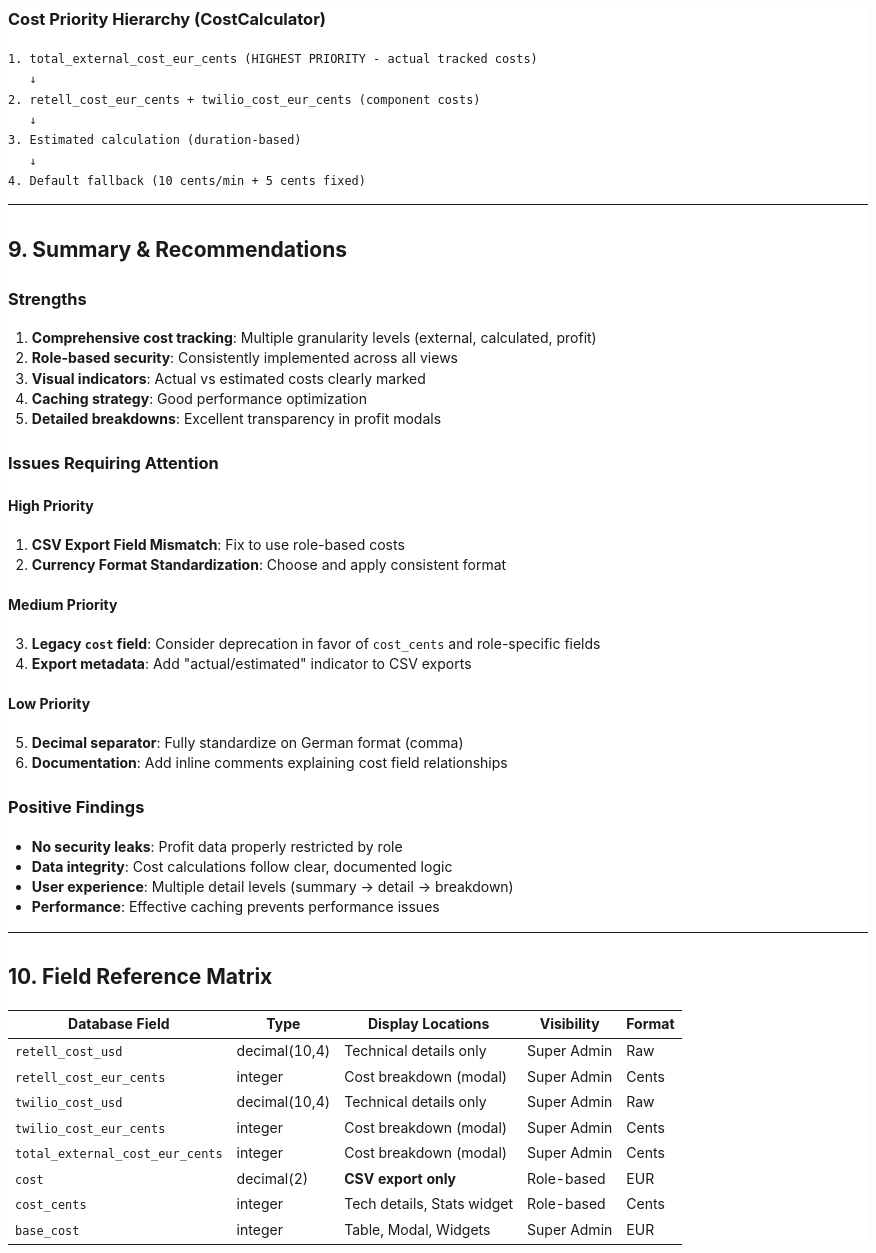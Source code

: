 ### Cost Priority Hierarchy (CostCalculator)

```
1. total_external_cost_eur_cents (HIGHEST PRIORITY - actual tracked costs)
   ↓
2. retell_cost_eur_cents + twilio_cost_eur_cents (component costs)
   ↓
3. Estimated calculation (duration-based)
   ↓
4. Default fallback (10 cents/min + 5 cents fixed)
```

---

## 9. Summary & Recommendations

### Strengths
1. **Comprehensive cost tracking**: Multiple granularity levels (external, calculated, profit)
2. **Role-based security**: Consistently implemented across all views
3. **Visual indicators**: Actual vs estimated costs clearly marked
4. **Caching strategy**: Good performance optimization
5. **Detailed breakdowns**: Excellent transparency in profit modals

### Issues Requiring Attention

#### High Priority
1. **CSV Export Field Mismatch**: Fix to use role-based costs
2. **Currency Format Standardization**: Choose and apply consistent format

#### Medium Priority
3. **Legacy `cost` field**: Consider deprecation in favor of `cost_cents` and role-specific fields
4. **Export metadata**: Add "actual/estimated" indicator to CSV exports

#### Low Priority
5. **Decimal separator**: Fully standardize on German format (comma)
6. **Documentation**: Add inline comments explaining cost field relationships

### Positive Findings
- **No security leaks**: Profit data properly restricted by role
- **Data integrity**: Cost calculations follow clear, documented logic
- **User experience**: Multiple detail levels (summary → detail → breakdown)
- **Performance**: Effective caching prevents performance issues

---

## 10. Field Reference Matrix

| Database Field | Type | Display Locations | Visibility | Format |
|----------------|------|-------------------|------------|--------|
| `retell_cost_usd` | decimal(10,4) | Technical details only | Super Admin | Raw |
| `retell_cost_eur_cents` | integer | Cost breakdown (modal) | Super Admin | Cents |
| `twilio_cost_usd` | decimal(10,4) | Technical details only | Super Admin | Raw |
| `twilio_cost_eur_cents` | integer | Cost breakdown (modal) | Super Admin | Cents |
| `total_external_cost_eur_cents` | integer | Cost breakdown (modal) | Super Admin | Cents |
| `cost` | decimal(2) | **CSV export only** | Role-based | EUR |
| `cost_cents` | integer | Tech details, Stats widget | Role-based | Cents |
| `base_cost` | integer | Table, Modal, Widgets | Super Admin | EUR |